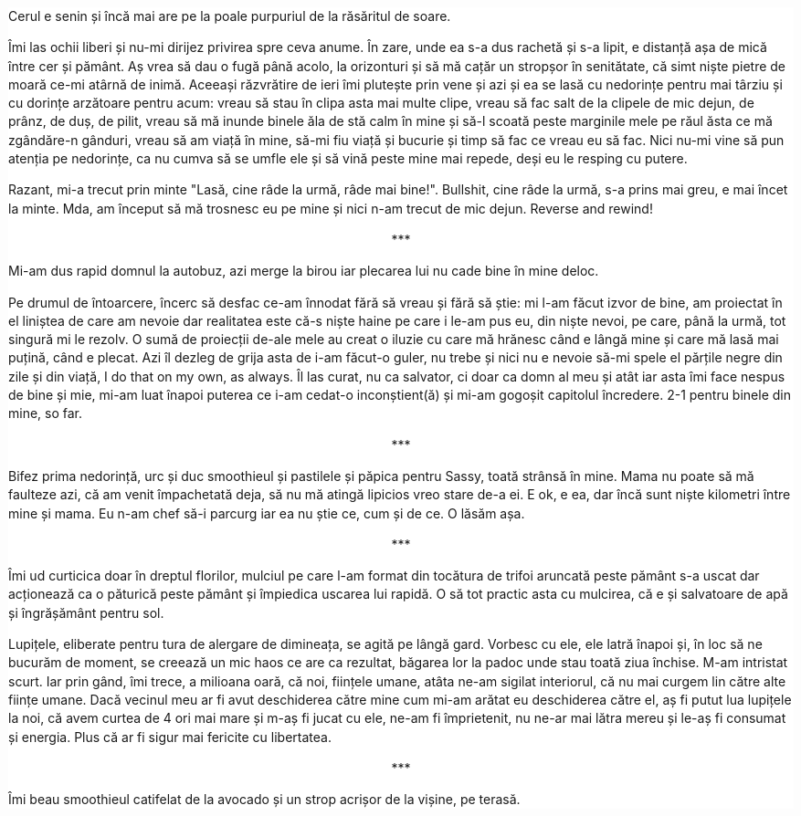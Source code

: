 Cerul e senin și încă mai are pe la poale purpuriul de la răsăritul de soare.

Îmi las ochii liberi și nu-mi dirijez privirea spre ceva anume. În zare, unde ea s-a dus rachetă și s-a lipit, e distanță așa de mică între cer și pământ. Aș vrea să dau o fugă până acolo, la orizonturi și să mă cațăr un stropșor în senitătate, că simt niște pietre de moară ce-mi atârnă de inimă. Aceeași răzvrătire de ieri îmi plutește prin vene și azi și ea se lasă cu nedorințe pentru mai târziu și cu dorințe arzătoare pentru acum: vreau să stau în clipa asta mai multe clipe, vreau să fac salt de la clipele de mic dejun, de prânz, de duș, de pilit, vreau să mă inunde binele ăla de stă calm în mine și să-l scoată peste marginile mele pe răul ăsta ce mă zgândăre-n gânduri, vreau să am viață în mine, să-mi fiu viață și bucurie și timp să fac ce vreau eu să fac. Nici nu-mi vine să pun atenția pe nedorințe, ca nu cumva să se umfle ele și să vină peste mine mai repede, deși eu le resping cu putere.

Razant, mi-a trecut prin minte "Lasă, cine râde la urmă, râde mai bine!". Bullshit, cine râde la urmă, s-a prins mai greu, e mai încet la minte. Mda, am început să mă trosnesc eu pe mine și nici n-am trecut de mic dejun. Reverse and rewind!

<p style="text-align: center;">***</p>

Mi-am dus rapid domnul la autobuz, azi merge la birou iar plecarea lui nu cade bine în mine deloc.

Pe drumul de întoarcere, încerc să desfac ce-am înnodat fără să vreau și fără să știe: mi l-am făcut izvor de bine, am proiectat în el liniștea de care am nevoie dar realitatea este că-s niște haine pe care i le-am pus eu, din niște nevoi, pe care, până la urmă, tot singură mi le rezolv. O sumă de proiecții de-ale mele au creat o iluzie cu care mă hrănesc când e lângă mine și care mă lasă mai puțină, când e plecat. Azi îl dezleg de grija asta de i-am făcut-o guler, nu trebe și nici nu e nevoie să-mi spele el părțile negre din zile și din viață, I do that on my own, as always. Îl las curat, nu ca salvator, ci doar ca domn al meu și atât iar asta îmi face nespus de bine și mie, mi-am luat înapoi puterea ce i-am cedat-o inconștient(ă) și mi-am gogoșit capitolul încredere. 2-1 pentru binele din mine, so far.

<p style="text-align: center;">***</p>

Bifez prima nedorință, urc și duc smoothieul și pastilele și păpica pentru Sassy, toată strânsă în mine. Mama nu poate să mă faulteze azi, că am venit împachetată deja, să nu mă atingă lipicios vreo stare de-a ei. E ok, e ea, dar încă sunt niște kilometri între mine și mama. Eu n-am chef să-i parcurg iar ea nu știe ce, cum și de ce. O lăsăm așa.

<p style="text-align: center;">***</p>

Îmi ud curticica doar în dreptul florilor, mulciul pe care l-am format din tocătura de trifoi aruncată peste pământ s-a uscat dar acționează ca o păturică peste pământ și împiedica uscarea lui rapidă. O să tot practic asta cu mulcirea, că e și salvatoare de apă și îngrășământ pentru sol.

Lupițele, eliberate pentru tura de alergare de dimineața, se agită pe lângă gard. Vorbesc cu ele, ele latră înapoi și, în loc să ne bucurăm de moment, se creează un mic haos ce are ca rezultat, băgarea lor la padoc unde stau toată ziua închise. M-am intristat scurt. Iar prin gând, îmi trece, a milioana oară, că noi, ființele umane, atâta ne-am sigilat interiorul, că nu mai curgem lin către alte ființe umane. Dacă vecinul meu ar fi avut deschiderea către mine cum mi-am arătat eu deschiderea către el, aș fi putut lua lupițele la noi, că avem curtea de 4 ori mai mare și m-aș fi jucat cu ele, ne-am fi împrietenit, nu ne-ar mai lătra mereu și le-aș fi consumat și energia. Plus că ar fi sigur mai fericite cu libertatea.

<p style="text-align: center;">***</p>

Îmi beau smoothieul catifelat de la avocado și un strop acrișor de la vișine, pe terasă.
